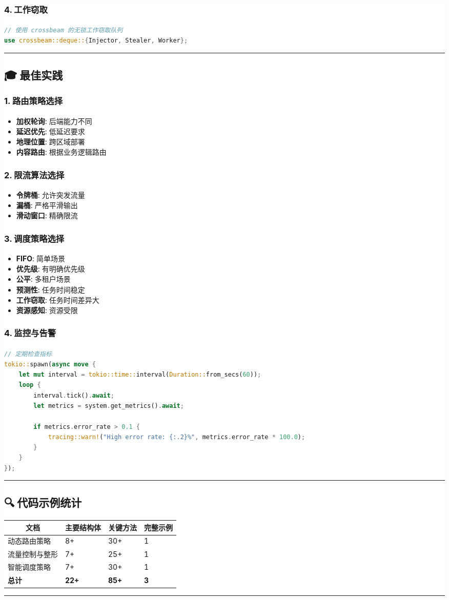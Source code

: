 ### 4. **工作窃取**
```rust
// 使用 crossbeam 的无锁工作窃取队列
use crossbeam::deque::{Injector, Stealer, Worker};
```

---

## 🎓 最佳实践

### 1. **路由策略选择**
- **加权轮询**: 后端能力不同
- **延迟优先**: 低延迟要求
- **地理位置**: 跨区域部署
- **内容路由**: 根据业务逻辑路由

### 2. **限流算法选择**
- **令牌桶**: 允许突发流量
- **漏桶**: 严格平滑输出
- **滑动窗口**: 精确限流

### 3. **调度策略选择**
- **FIFO**: 简单场景
- **优先级**: 有明确优先级
- **公平**: 多租户场景
- **预测性**: 任务时间稳定
- **工作窃取**: 任务时间差异大
- **资源感知**: 资源受限

### 4. **监控与告警**
```rust
// 定期检查指标
tokio::spawn(async move {
    let mut interval = tokio::time::interval(Duration::from_secs(60));
    loop {
        interval.tick().await;
        let metrics = system.get_metrics().await;
        
        if metrics.error_rate > 0.1 {
            tracing::warn!("High error rate: {:.2}%", metrics.error_rate * 100.0);
        }
    }
});
```

---

## 🔍 代码示例统计

| 文档 | 主要结构体 | 关键方法 | 完整示例 |
|------|-----------|---------|---------|
| 动态路由策略 | 8+ | 30+ | 1 |
| 流量控制与整形 | 7+ | 25+ | 1 |
| 智能调度策略 | 7+ | 30+ | 1 |
| **总计** | **22+** | **85+** | **3** |

---